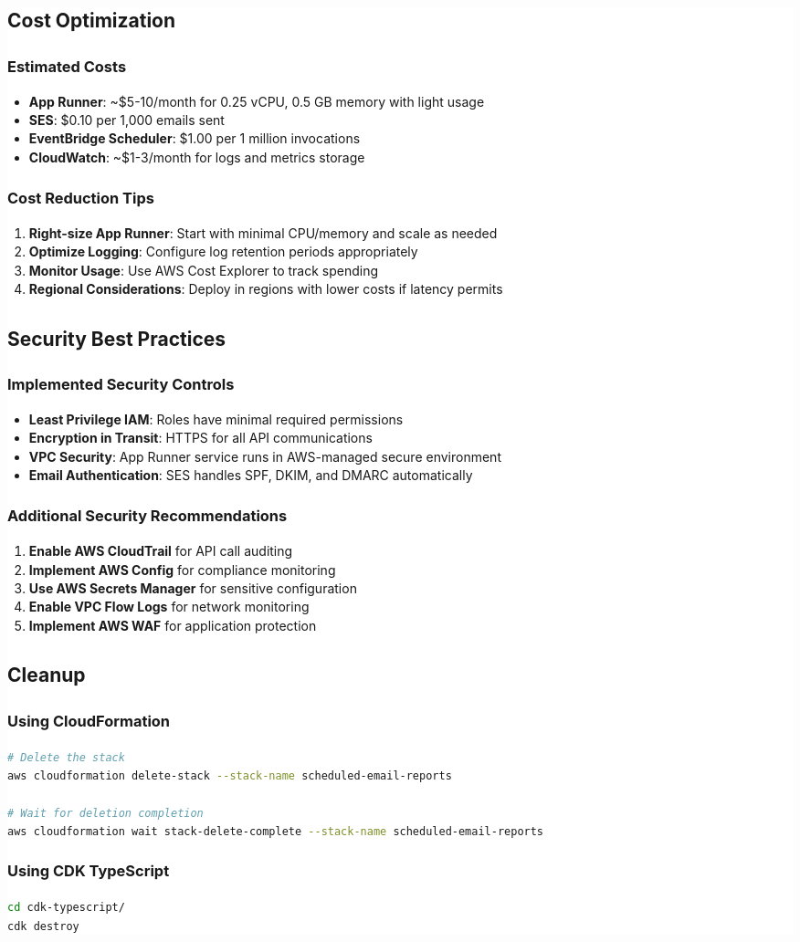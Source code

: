 ## Cost Optimization

### Estimated Costs

- **App Runner**: ~$5-10/month for 0.25 vCPU, 0.5 GB memory with light usage
- **SES**: $0.10 per 1,000 emails sent
- **EventBridge Scheduler**: $1.00 per 1 million invocations
- **CloudWatch**: ~$1-3/month for logs and metrics storage

### Cost Reduction Tips

1. **Right-size App Runner**: Start with minimal CPU/memory and scale as needed
2. **Optimize Logging**: Configure log retention periods appropriately
3. **Monitor Usage**: Use AWS Cost Explorer to track spending
4. **Regional Considerations**: Deploy in regions with lower costs if latency permits

## Security Best Practices

### Implemented Security Controls

- **Least Privilege IAM**: Roles have minimal required permissions
- **Encryption in Transit**: HTTPS for all API communications
- **VPC Security**: App Runner service runs in AWS-managed secure environment
- **Email Authentication**: SES handles SPF, DKIM, and DMARC automatically

### Additional Security Recommendations

1. **Enable AWS CloudTrail** for API call auditing
2. **Implement AWS Config** for compliance monitoring
3. **Use AWS Secrets Manager** for sensitive configuration
4. **Enable VPC Flow Logs** for network monitoring
5. **Implement AWS WAF** for application protection

## Cleanup

### Using CloudFormation

```bash
# Delete the stack
aws cloudformation delete-stack --stack-name scheduled-email-reports

# Wait for deletion completion
aws cloudformation wait stack-delete-complete --stack-name scheduled-email-reports
```

### Using CDK TypeScript

```bash
cd cdk-typescript/
cdk destroy
```
